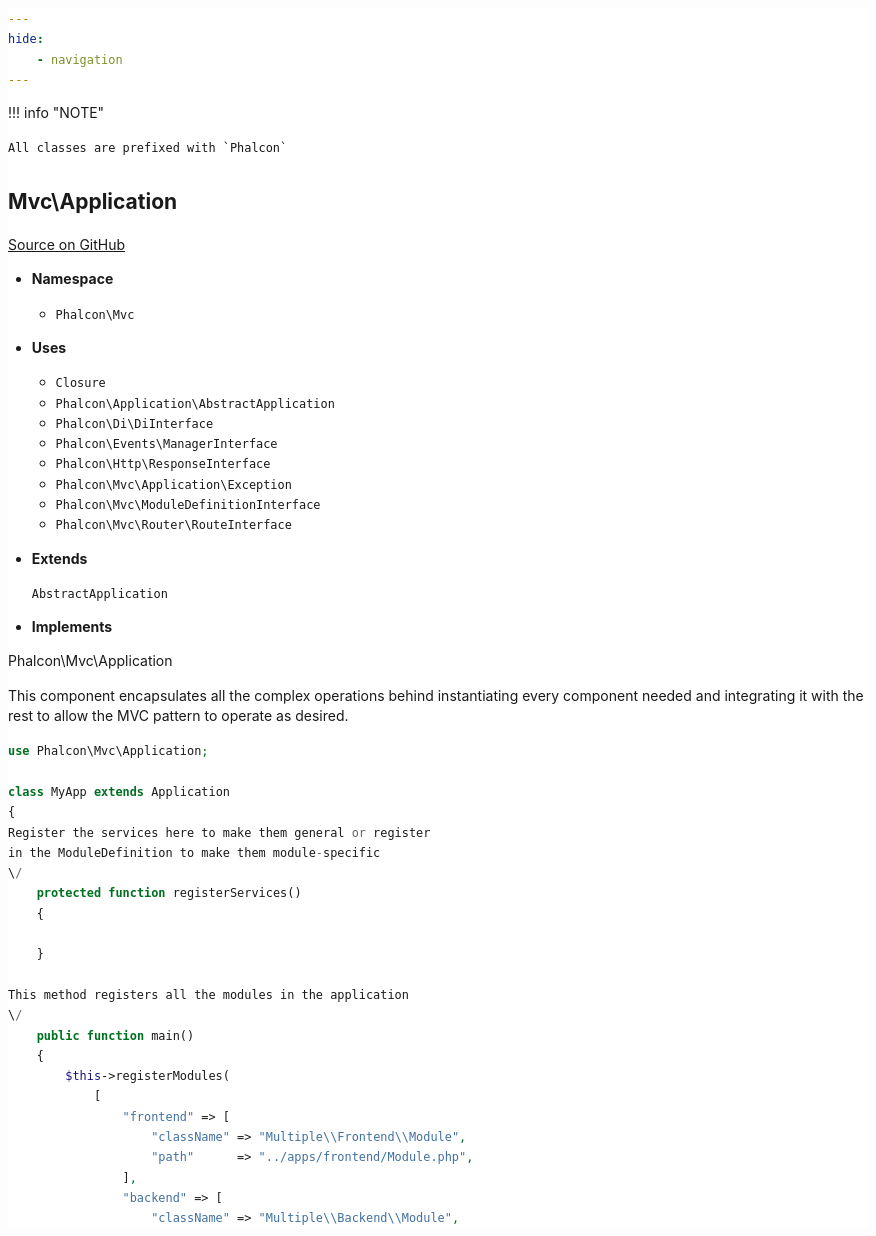 ```yaml
---
hide:
    - navigation
---
```


!!! info "NOTE"

    All classes are prefixed with `Phalcon`



## Mvc\Application 

[Source on GitHub](https://github.com/phalcon/cphalcon/blob/5.0.x/phalcon/Mvc/Application.zep)


-   __Namespace__

    - `Phalcon\Mvc`

-   __Uses__
    
    - `Closure`
    - `Phalcon\Application\AbstractApplication`
    - `Phalcon\Di\DiInterface`
    - `Phalcon\Events\ManagerInterface`
    - `Phalcon\Http\ResponseInterface`
    - `Phalcon\Mvc\Application\Exception`
    - `Phalcon\Mvc\ModuleDefinitionInterface`
    - `Phalcon\Mvc\Router\RouteInterface`

-   __Extends__
    
    `AbstractApplication`

-   __Implements__
    

Phalcon\Mvc\Application

This component encapsulates all the complex operations behind instantiating
every component needed and integrating it with the rest to allow the MVC
pattern to operate as desired.

```php
use Phalcon\Mvc\Application;

class MyApp extends Application
{
Register the services here to make them general or register
in the ModuleDefinition to make them module-specific
\/
    protected function registerServices()
    {

    }

This method registers all the modules in the application
\/
    public function main()
    {
        $this->registerModules(
            [
                "frontend" => [
                    "className" => "Multiple\\Frontend\\Module",
                    "path"      => "../apps/frontend/Module.php",
                ],
                "backend" => [
                    "className" => "Multiple\\Backend\\Module",
```